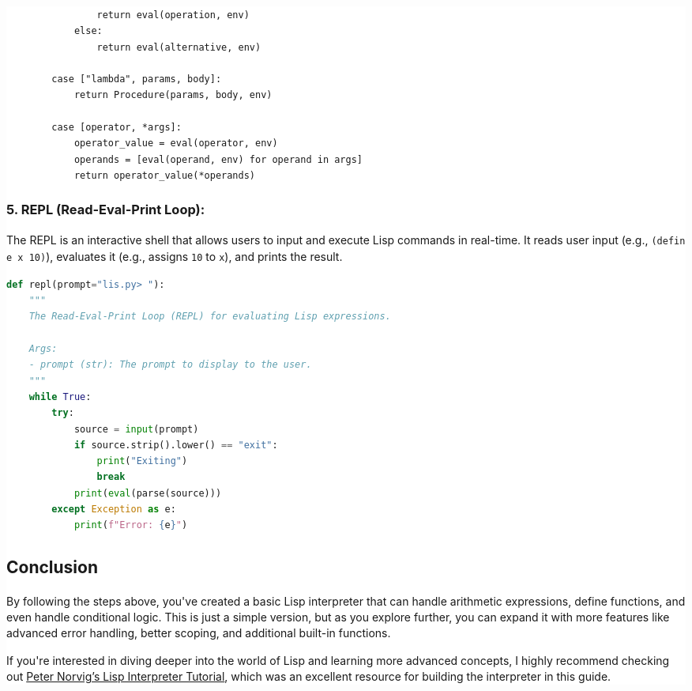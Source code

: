 ````
                return eval(operation, env)
            else:
                return eval(alternative, env)

        case ["lambda", params, body]:
            return Procedure(params, body, env)

        case [operator, *args]:
            operator_value = eval(operator, env)
            operands = [eval(operand, env) for operand in args]
            return operator_value(*operands)
````

### 5. **REPL (Read-Eval-Print Loop)**:

The REPL is an interactive shell that allows users to input and execute Lisp commands in real-time. It reads user input (e.g., `(define x 10)`), evaluates it (e.g., assigns `10` to `x`), and prints the result.

```python
def repl(prompt="lis.py> "):
    """
    The Read-Eval-Print Loop (REPL) for evaluating Lisp expressions.

    Args:
    - prompt (str): The prompt to display to the user.
    """
    while True:
        try:
            source = input(prompt)
            if source.strip().lower() == "exit":
                print("Exiting")
                break
            print(eval(parse(source)))
        except Exception as e:
            print(f"Error: {e}")
```

## Conclusion

By following the steps above, you've created a basic Lisp interpreter that can handle arithmetic expressions, define functions, and even handle conditional logic. This is just a simple version, but as you explore further, you can expand it with more features like advanced error handling, better scoping, and additional built-in functions.

If you're interested in diving deeper into the world of Lisp and learning more advanced concepts, I highly recommend checking out [Peter Norvig’s Lisp Interpreter Tutorial](https://norvig.com/lispy.html), which was an excellent resource for building the interpreter in this guide.
